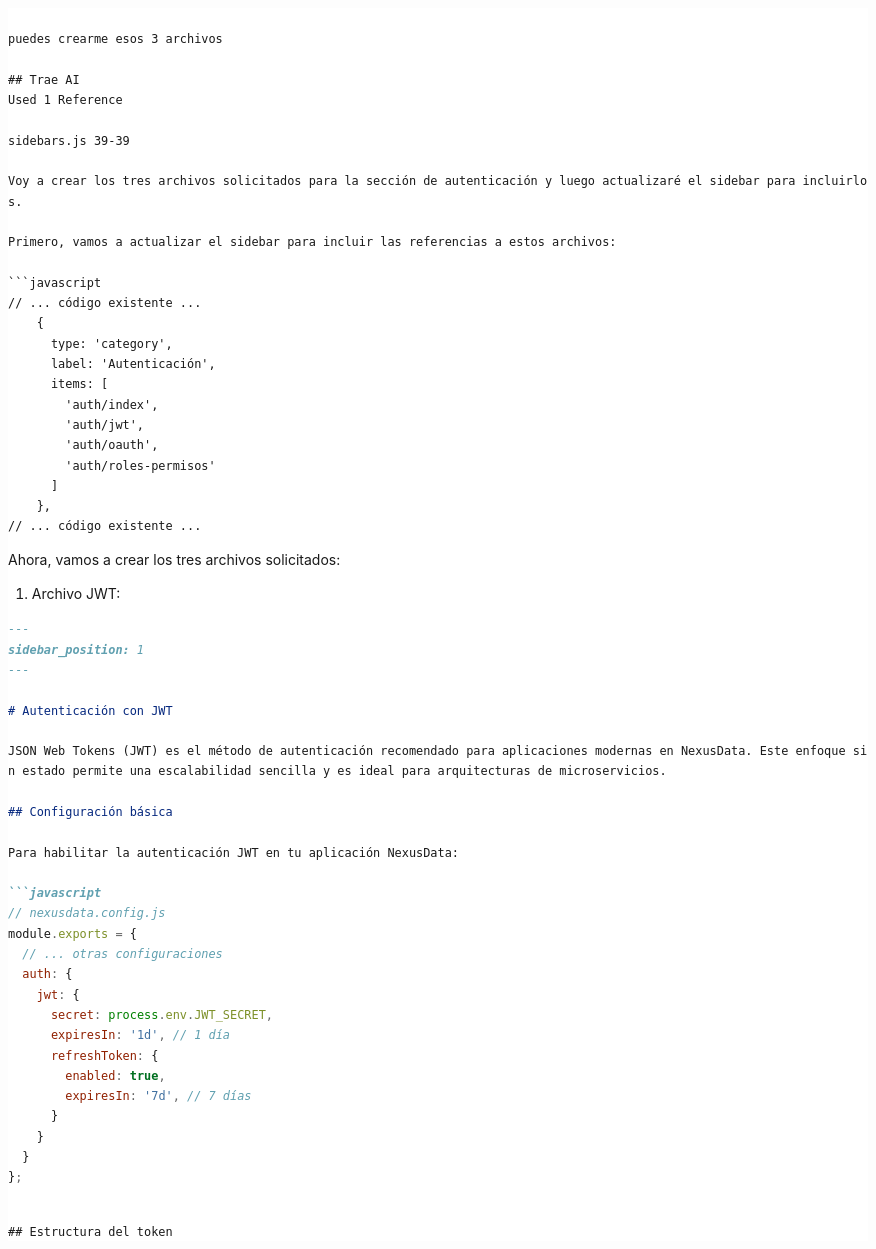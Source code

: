 ```

puedes crearme esos 3 archivos

## Trae AI
Used 1 Reference

sidebars.js 39-39

Voy a crear los tres archivos solicitados para la sección de autenticación y luego actualizaré el sidebar para incluirlos.

Primero, vamos a actualizar el sidebar para incluir las referencias a estos archivos:

```javascript
// ... código existente ...
    {
      type: 'category',
      label: 'Autenticación',
      items: [
        'auth/index',
        'auth/jwt',
        'auth/oauth',
        'auth/roles-permisos'
      ]
    },
// ... código existente ...
 ```

Ahora, vamos a crear los tres archivos solicitados:

1. Archivo JWT:
```markdown
---
sidebar_position: 1
---

# Autenticación con JWT

JSON Web Tokens (JWT) es el método de autenticación recomendado para aplicaciones modernas en NexusData. Este enfoque sin estado permite una escalabilidad sencilla y es ideal para arquitecturas de microservicios.

## Configuración básica

Para habilitar la autenticación JWT en tu aplicación NexusData:

```javascript
// nexusdata.config.js
module.exports = {
  // ... otras configuraciones
  auth: {
    jwt: {
      secret: process.env.JWT_SECRET,
      expiresIn: '1d', // 1 día
      refreshToken: {
        enabled: true,
        expiresIn: '7d', // 7 días
      }
    }
  }
};
 ```
```

## Estructura del token
```
